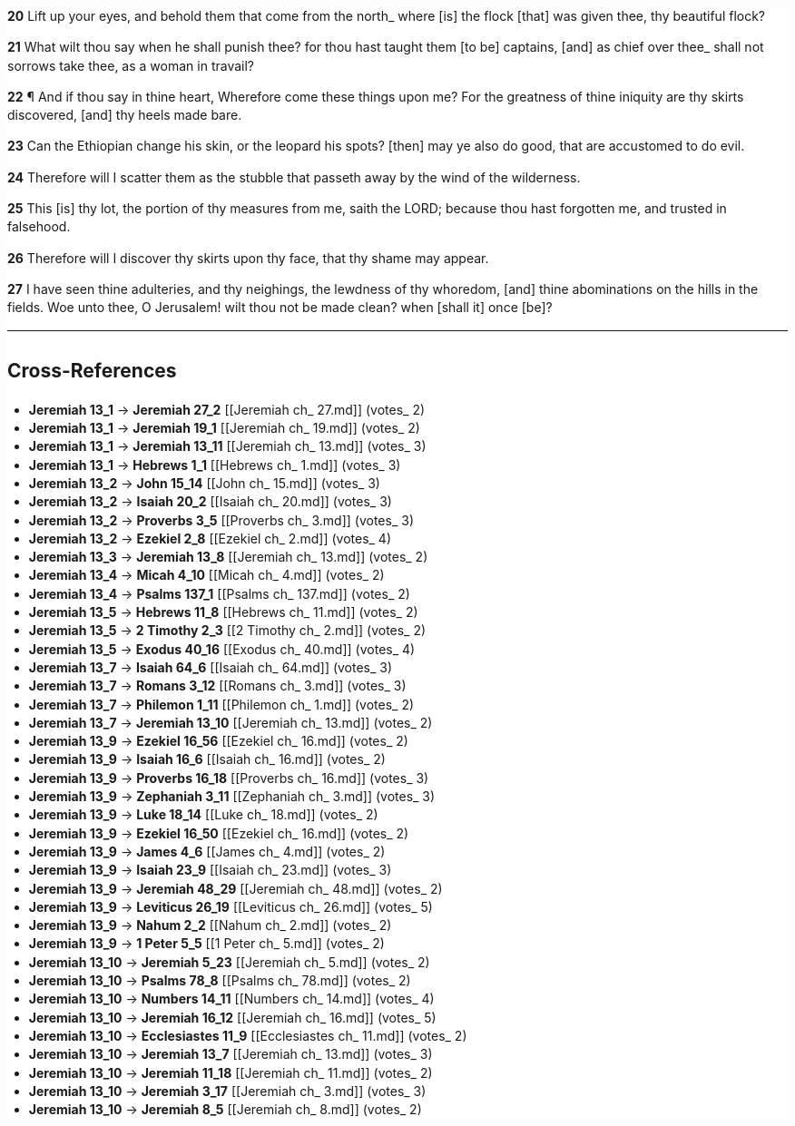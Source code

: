 **20** Lift up your eyes, and behold them that come from the north_ where [is] the flock [that] was given thee, thy beautiful flock?

**21** What wilt thou say when he shall punish thee? for thou hast taught them [to be] captains, [and] as chief over thee_ shall not sorrows take thee, as a woman in travail?

**22** ¶ And if thou say in thine heart, Wherefore come these things upon me? For the greatness of thine iniquity are thy skirts discovered, [and] thy heels made bare.

**23** Can the Ethiopian change his skin, or the leopard his spots? [then] may ye also do good, that are accustomed to do evil.

**24** Therefore will I scatter them as the stubble that passeth away by the wind of the wilderness.

**25** This [is] thy lot, the portion of thy measures from me, saith the LORD; because thou hast forgotten me, and trusted in falsehood.

**26** Therefore will I discover thy skirts upon thy face, that thy shame may appear.

**27** I have seen thine adulteries, and thy neighings, the lewdness of thy whoredom, [and] thine abominations on the hills in the fields. Woe unto thee, O Jerusalem! wilt thou not be made clean? when [shall it] once [be]?

---

## Cross-References

- **Jeremiah 13_1** → **Jeremiah 27_2** [[Jeremiah ch_ 27.md]] (votes_ 2)
- **Jeremiah 13_1** → **Jeremiah 19_1** [[Jeremiah ch_ 19.md]] (votes_ 2)
- **Jeremiah 13_1** → **Jeremiah 13_11** [[Jeremiah ch_ 13.md]] (votes_ 3)
- **Jeremiah 13_1** → **Hebrews 1_1** [[Hebrews ch_ 1.md]] (votes_ 3)
- **Jeremiah 13_2** → **John 15_14** [[John ch_ 15.md]] (votes_ 3)
- **Jeremiah 13_2** → **Isaiah 20_2** [[Isaiah ch_ 20.md]] (votes_ 3)
- **Jeremiah 13_2** → **Proverbs 3_5** [[Proverbs ch_ 3.md]] (votes_ 3)
- **Jeremiah 13_2** → **Ezekiel 2_8** [[Ezekiel ch_ 2.md]] (votes_ 4)
- **Jeremiah 13_3** → **Jeremiah 13_8** [[Jeremiah ch_ 13.md]] (votes_ 2)
- **Jeremiah 13_4** → **Micah 4_10** [[Micah ch_ 4.md]] (votes_ 2)
- **Jeremiah 13_4** → **Psalms 137_1** [[Psalms ch_ 137.md]] (votes_ 2)
- **Jeremiah 13_5** → **Hebrews 11_8** [[Hebrews ch_ 11.md]] (votes_ 2)
- **Jeremiah 13_5** → **2 Timothy 2_3** [[2 Timothy ch_ 2.md]] (votes_ 2)
- **Jeremiah 13_5** → **Exodus 40_16** [[Exodus ch_ 40.md]] (votes_ 4)
- **Jeremiah 13_7** → **Isaiah 64_6** [[Isaiah ch_ 64.md]] (votes_ 3)
- **Jeremiah 13_7** → **Romans 3_12** [[Romans ch_ 3.md]] (votes_ 3)
- **Jeremiah 13_7** → **Philemon 1_11** [[Philemon ch_ 1.md]] (votes_ 2)
- **Jeremiah 13_7** → **Jeremiah 13_10** [[Jeremiah ch_ 13.md]] (votes_ 2)
- **Jeremiah 13_9** → **Ezekiel 16_56** [[Ezekiel ch_ 16.md]] (votes_ 2)
- **Jeremiah 13_9** → **Isaiah 16_6** [[Isaiah ch_ 16.md]] (votes_ 2)
- **Jeremiah 13_9** → **Proverbs 16_18** [[Proverbs ch_ 16.md]] (votes_ 3)
- **Jeremiah 13_9** → **Zephaniah 3_11** [[Zephaniah ch_ 3.md]] (votes_ 3)
- **Jeremiah 13_9** → **Luke 18_14** [[Luke ch_ 18.md]] (votes_ 2)
- **Jeremiah 13_9** → **Ezekiel 16_50** [[Ezekiel ch_ 16.md]] (votes_ 2)
- **Jeremiah 13_9** → **James 4_6** [[James ch_ 4.md]] (votes_ 2)
- **Jeremiah 13_9** → **Isaiah 23_9** [[Isaiah ch_ 23.md]] (votes_ 3)
- **Jeremiah 13_9** → **Jeremiah 48_29** [[Jeremiah ch_ 48.md]] (votes_ 2)
- **Jeremiah 13_9** → **Leviticus 26_19** [[Leviticus ch_ 26.md]] (votes_ 5)
- **Jeremiah 13_9** → **Nahum 2_2** [[Nahum ch_ 2.md]] (votes_ 2)
- **Jeremiah 13_9** → **1 Peter 5_5** [[1 Peter ch_ 5.md]] (votes_ 2)
- **Jeremiah 13_10** → **Jeremiah 5_23** [[Jeremiah ch_ 5.md]] (votes_ 2)
- **Jeremiah 13_10** → **Psalms 78_8** [[Psalms ch_ 78.md]] (votes_ 2)
- **Jeremiah 13_10** → **Numbers 14_11** [[Numbers ch_ 14.md]] (votes_ 4)
- **Jeremiah 13_10** → **Jeremiah 16_12** [[Jeremiah ch_ 16.md]] (votes_ 5)
- **Jeremiah 13_10** → **Ecclesiastes 11_9** [[Ecclesiastes ch_ 11.md]] (votes_ 2)
- **Jeremiah 13_10** → **Jeremiah 13_7** [[Jeremiah ch_ 13.md]] (votes_ 3)
- **Jeremiah 13_10** → **Jeremiah 11_18** [[Jeremiah ch_ 11.md]] (votes_ 2)
- **Jeremiah 13_10** → **Jeremiah 3_17** [[Jeremiah ch_ 3.md]] (votes_ 3)
- **Jeremiah 13_10** → **Jeremiah 8_5** [[Jeremiah ch_ 8.md]] (votes_ 2)